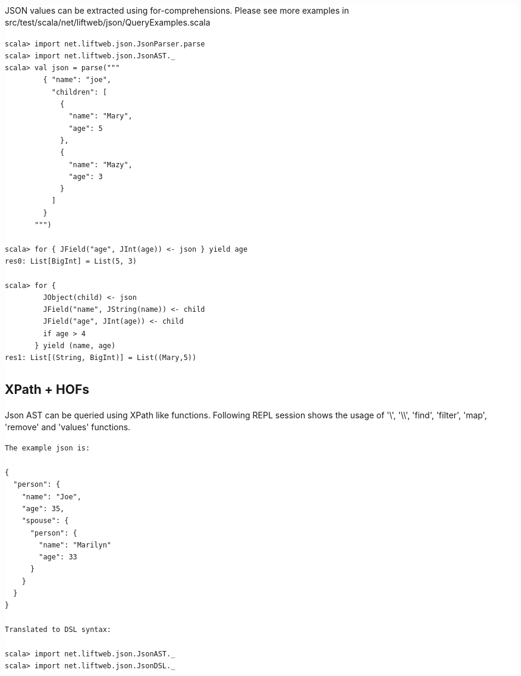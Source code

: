 JSON values can be extracted using for-comprehensions.
Please see more examples in src/test/scala/net/liftweb/json/QueryExamples.scala

    scala> import net.liftweb.json.JsonParser.parse
    scala> import net.liftweb.json.JsonAST._
    scala> val json = parse("""
             { "name": "joe",
               "children": [
                 {
                   "name": "Mary",
                   "age": 5
                 },
                 {
                   "name": "Mazy",
                   "age": 3
                 }
               ]
             }
           """)

    scala> for { JField("age", JInt(age)) <- json } yield age
    res0: List[BigInt] = List(5, 3)

    scala> for { 
             JObject(child) <- json
             JField("name", JString(name)) <- child 
             JField("age", JInt(age)) <- child 
             if age > 4
           } yield (name, age)
    res1: List[(String, BigInt)] = List((Mary,5))

XPath + HOFs
------------

Json AST can be queried using XPath like functions. Following REPL session shows the usage of 
'\\', '\\\\', 'find', 'filter', 'map', 'remove' and 'values' functions. 

    The example json is:

    { 
      "person": {
        "name": "Joe",
        "age": 35,
        "spouse": {
          "person": {
            "name": "Marilyn"
            "age": 33
          }
        }
      }
    }

    Translated to DSL syntax:

    scala> import net.liftweb.json.JsonAST._
    scala> import net.liftweb.json.JsonDSL._
